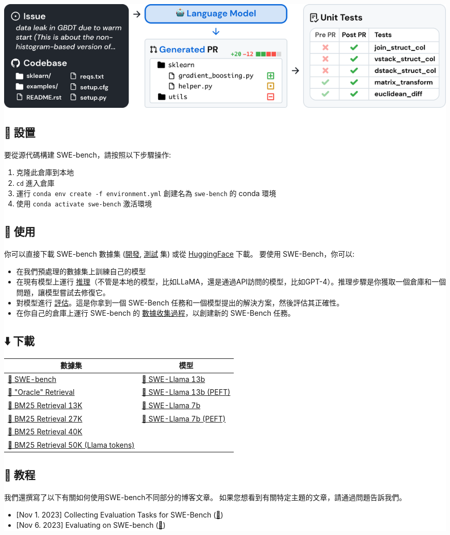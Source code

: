 <img src="assets/figures/teaser.png">

## 🚀 設置
要從源代碼構建 SWE-bench，請按照以下步驟操作:
1. 克隆此倉庫到本地
2. `cd` 進入倉庫
3. 運行 `conda env create -f environment.yml` 創建名為 `swe-bench` 的 conda 環境
4. 使用 `conda activate swe-bench` 激活環境

## 💽 使用
你可以直接下載 SWE-bench 數據集 ([開發](https://drive.google.com/uc?export=download&id=1SbOxHiR0eXlq2azPSSOIDZz-Hva0ETpX), [測試](https://drive.google.com/uc?export=download&id=164g55i3_B78F6EphCZGtgSrd2GneFyRM) 集) 或從 [HuggingFace](https://huggingface.co/datasets/princeton-nlp/SWE-bench) 下載。
要使用 SWE-Bench，你可以:
* 在我們預處理的數據集上訓練自己的模型
* 在現有模型上運行 [推理](https://github.com/princeton-nlp/SWE-bench/blob/master/inference/)（不管是本地的模型，比如LLaMA，還是通過API訪問的模型，比如GPT-4）。推理步驟是你獲取一個倉庫和一個問題，讓模型嘗試去修復它。
* 對模型進行 [評估](https://github.com/princeton-nlp/SWE-bench/blob/master/inference/)。這是你拿到一個 SWE-Bench 任務和一個模型提出的解決方案，然後評估其正確性。
* 在你自己的倉庫上運行 SWE-bench 的 [數據收集過程](https://github.com/princeton-nlp/SWE-bench/blob/master/collect/)，以創建新的 SWE-Bench 任務。

## ⬇️ 下載
| 數據集                                                                                                           | 模型                                                                                 |
|---------------------------------------------------------------------------------------------------------------|------------------------------------------------------------------------------------|
| [🤗 SWE-bench](https://huggingface.co/datasets/princeton-nlp/SWE-bench)                                       | [🦙 SWE-Llama 13b](https://huggingface.co/princeton-nlp/SWE-Llama-13b)             |
| [🤗 "Oracle" Retrieval](https://huggingface.co/datasets/princeton-nlp/SWE-bench_oracle)                       | [🦙 SWE-Llama 13b (PEFT)](https://huggingface.co/princeton-nlp/SWE-Llama-13b-peft) |
| [🤗 BM25 Retrieval 13K](https://huggingface.co/datasets/princeton-nlp/SWE-bench_bm25_13K)                     | [🦙 SWE-Llama 7b](https://huggingface.co/princeton-nlp/SWE-Llama-7b)               |
| [🤗 BM25 Retrieval 27K](https://huggingface.co/datasets/princeton-nlp/SWE-bench_bm25_27K)                     | [🦙 SWE-Llama 7b (PEFT)](https://huggingface.co/princeton-nlp/SWE-Llama-7b-peft)   |
| [🤗 BM25 Retrieval 40K](https://huggingface.co/datasets/princeton-nlp/SWE-bench_bm25_40K)                     |                                                                                    |
| [🤗 BM25 Retrieval 50K (Llama tokens)](https://huggingface.co/datasets/princeton-nlp/SWE-bench_bm25_50k_llama) |                                                                                    |

## 🍎 教程
我們還撰寫了以下有關如何使用SWE-bench不同部分的博客文章。
如果您想看到有關特定主題的文章，請通過問題告訴我們。
* [Nov 1. 2023] Collecting Evaluation Tasks for SWE-Bench ([🔗](https://github.com/princeton-nlp/SWE-bench/tree/main/swebench/assets/collection.md))
* [Nov 6. 2023] Evaluating on SWE-bench ([🔗](https://github.com/princeton-nlp/SWE-bench/tree/main/swebench/harness/evaluation.md))
